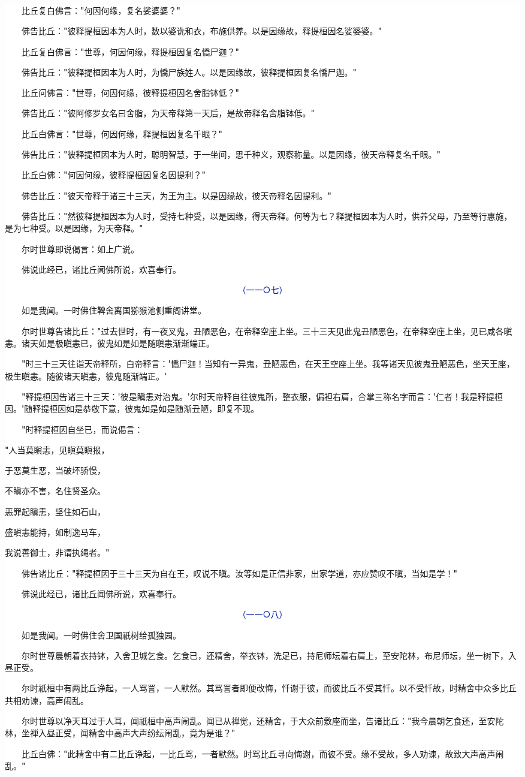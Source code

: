 　　比丘复白佛言："何因何缘，复名娑婆婆？"

　　佛告比丘："彼释提桓因本为人时，数以婆诜和衣，布施供养。以是因缘故，释提桓因名娑婆婆。"

　　比丘复白佛言："世尊，何因何缘，释提桓因复名憍尸迦？"

　　佛告比丘："彼释提桓因本为人时，为憍尸族姓人。以是因缘故，彼释提桓因复名憍尸迦。"

　　比丘问佛言："世尊，何因何缘，彼释提桓因名舍脂钵低？"

　　佛告比丘："彼阿修罗女名曰舍脂，为天帝释第一天后，是故帝释名舍脂钵低。"

　　比丘白佛言："世尊，何因何缘，释提桓因复名千眼？"

　　佛告比丘："彼释提桓因本为人时，聪明智慧，于一坐间，思千种义，观察称量。以是因缘，彼天帝释复名千眼。"

　　比丘白佛："何因何缘，彼释提桓因复名因提利？"

　　佛告比丘："彼天帝释于诸三十三天，为王为主。以是因缘故，彼天帝释名因提利。"

　　佛告比丘："然彼释提桓因本为人时，受持七种受，以是因缘，得天帝释。何等为七？释提桓因本为人时，供养父母，乃至等行惠施，是为七种受。以是因缘，为天帝释。"

　　尔时世尊即说偈言：如上广说。

　　佛说此经已，诸比丘闻佛所说，欢喜奉行。

<p style="text-align: center;"><span style="color: rgb(2, 30, 170);">（一一○七）</span></p>

　　如是我闻。一时佛住鞞舍离国猕猴池侧重阁讲堂。

　　尔时世尊告诸比丘："过去世时，有一夜叉鬼，丑陋恶色，在帝释空座上坐。三十三天见此鬼丑陋恶色，在帝释空座上坐，见已咸各瞋恚。诸天如是极瞋恚已，彼鬼如是如是随瞋恚渐渐端正。

　　"时三十三天往诣天帝释所，白帝释言：'憍尸迦！当知有一异鬼，丑陋恶色，在天王空座上坐。我等诸天见彼鬼丑陋恶色，坐天王座，极生瞋恚。随彼诸天瞋恚，彼鬼随渐端正。'

　　"释提桓因告诸三十三天：'彼是瞋恚对治鬼。'尔时天帝释自往彼鬼所，整衣服，偏袒右肩，合掌三称名字而言：'仁者！我是释提桓因。'随释提桓因如是恭敬下意，彼鬼如是如是随渐丑陋，即复不现。

　　"时释提桓因自坐已，而说偈言：

"人当莫瞋恚，见瞋莫瞋报，

于恶莫生恶，当破坏骄慢，

不瞋亦不害，名住贤圣众。

恶罪起瞋恚，坚住如石山，

盛瞋恚能持，如制逸马车，

我说善御士，非谓执绳者。"

　　佛告诸比丘："释提桓因于三十三天为自在王，叹说不瞋。汝等如是正信非家，出家学道，亦应赞叹不瞋，当如是学！"

　　佛说此经已，诸比丘闻佛所说，欢喜奉行。

<p style="text-align: center;"><span style="color: rgb(2, 30, 170);">（一一○八）</span></p>

　　如是我闻。一时佛住舍卫国祇树给孤独园。

　　尔时世尊晨朝着衣持钵，入舍卫城乞食。乞食已，还精舍，举衣钵，洗足已，持尼师坛着右肩上，至安陀林，布尼师坛，坐一树下，入昼正受。

　　尔时祇桓中有两比丘诤起，一人骂詈，一人默然。其骂詈者即便改悔，忏谢于彼，而彼比丘不受其忏。以不受忏故，时精舍中众多比丘共相劝谏，高声闹乱。

　　尔时世尊以净天耳过于人耳，闻祇桓中高声闹乱。闻已从禅觉，还精舍，于大众前敷座而坐，告诸比丘："我今晨朝乞食还，至安陀林，坐禅入昼正受，闻精舍中高声大声纷纭闹乱，竟为是谁？"

　　比丘白佛："此精舍中有二比丘诤起，一比丘骂，一者默然。时骂比丘寻向悔谢，而彼不受。缘不受故，多人劝谏，故致大声高声闹乱。"
